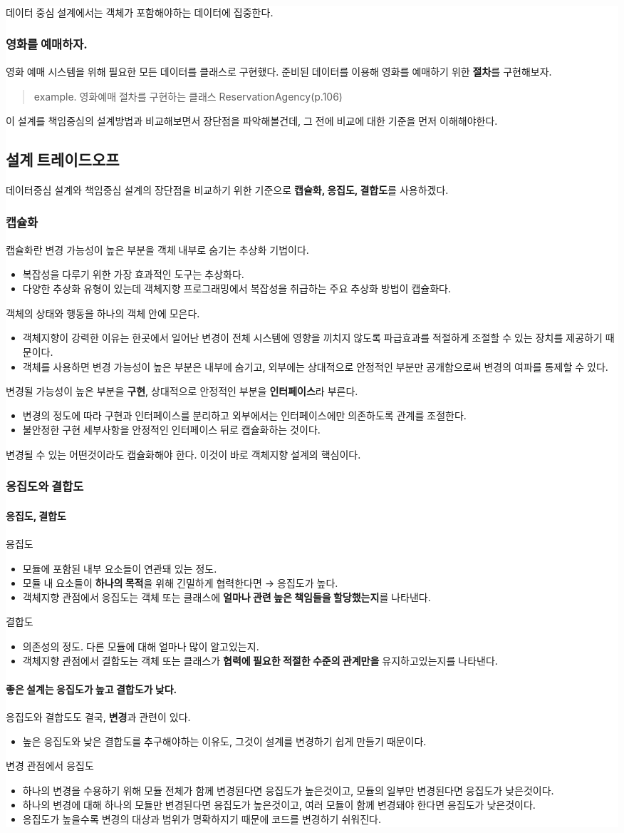 데이터 중심 설계에서는 객체가 포함해야하는 데이터에 집중한다.

### 영화를 예매하자.

영화 예매 시스템을 위해 필요한 모든 데이터를 클래스로 구현했다. 준비된 데이터를 이용해 영화를 예매하기 위한 **절차**를 구현해보자.

> example. 영화예매 절차를 구현하는 클래스 ReservationAgency(p.106)

이 설계를 책임중심의 설계방법과 비교해보면서 장단점을 파악해볼건데, 그 전에 비교에 대한 기준을 먼저 이해해야한다.

## 설계 트레이드오프

데이터중심 설계와 책임중심 설계의 장단점을 비교하기 위한 기준으로 **캡슐화, 응집도, 결합도**를 사용하겠다. 

### 캡슐화

캡슐화란 변경 가능성이 높은 부분을 객체 내부로 숨기는 추상화 기법이다.

* 복잡성을 다루기 위한 가장 효과적인 도구는 추상화다. 
* 다양한 추상화 유형이 있는데 객체지향 프로그래밍에서 복잡성을 취급하는 주요 추상화 방법이 캡슐화다.

객체의 상태와 행동을 하나의 객체 안에 모은다.

* 객체지향이 강력한 이유는 한곳에서 일어난 변경이 전체 시스템에 영향을 끼치지 않도록 파급효과를 적절하게 조절할 수 있는 장치를 제공하기 때문이다.
* 객체를 사용하면 변경 가능성이 높은 부분은 내부에 숨기고, 외부에는 상대적으로 안정적인 부분만 공개함으로써 변경의 여파를 통제할 수 있다. 

변경될 가능성이 높은 부분을 **구현**, 상대적으로 안정적인 부분을 **인터페이스**라 부른다.

* 변경의 정도에 따라 구현과 인터페이스를 분리하고 외부에서는 인터페이스에만 의존하도록 관계를 조절한다.
* 불안정한 구현 세부사항을 안정적인 인터페이스 뒤로 캡슐화하는 것이다.

변경될 수 있는 어떤것이라도 캡슐화해야 한다. 이것이 바로 객체지향 설계의 핵심이다.

### 응집도와 결합도

#### 응집도, 결합도

응집도

* 모듈에 포함된 내부 요소들이 연관돼 있는 정도.
* 모듈 내 요소들이 **하나의 목적**을 위해 긴밀하게 협력한다면 → 응집도가 높다.
* 객체지향 관점에서 응집도는 객체 또는 클래스에 **얼마나 관련 높은 책임들을 할당했는지**를 나타낸다.

결합도

* 의존성의 정도. 다른 모듈에 대해 얼마나 많이 알고있는지.
* 객체지향 관점에서 결합도는 객체 또는 클래스가 **협력에 필요한 적절한 수준의 관계만을** 유지하고있는지를 나타낸다.

#### 좋은 설계는 응집도가 높고 결합도가 낮다.

응집도와 결합도도 결국, **변경**과 관련이 있다.

* 높은 응집도와 낮은 결합도를 추구해야하는 이유도, 그것이 설계를 변경하기 쉽게 만들기 때문이다. 

변경 관점에서 응집도

* 하나의 변경을 수용하기 위해 모듈 전체가 함께 변경된다면 응집도가 높은것이고, 모듈의 일부만 변경된다면 응집도가 낮은것이다.
* 하나의 변경에 대해 하나의 모듈만 변경된다면 응집도가 높은것이고, 여러 모듈이 함께 변경돼야 한다면 응집도가 낮은것이다.
* 응집도가 높을수록 변경의 대상과 범위가 명확하지기 때문에 코드를 변경하기 쉬워진다.
